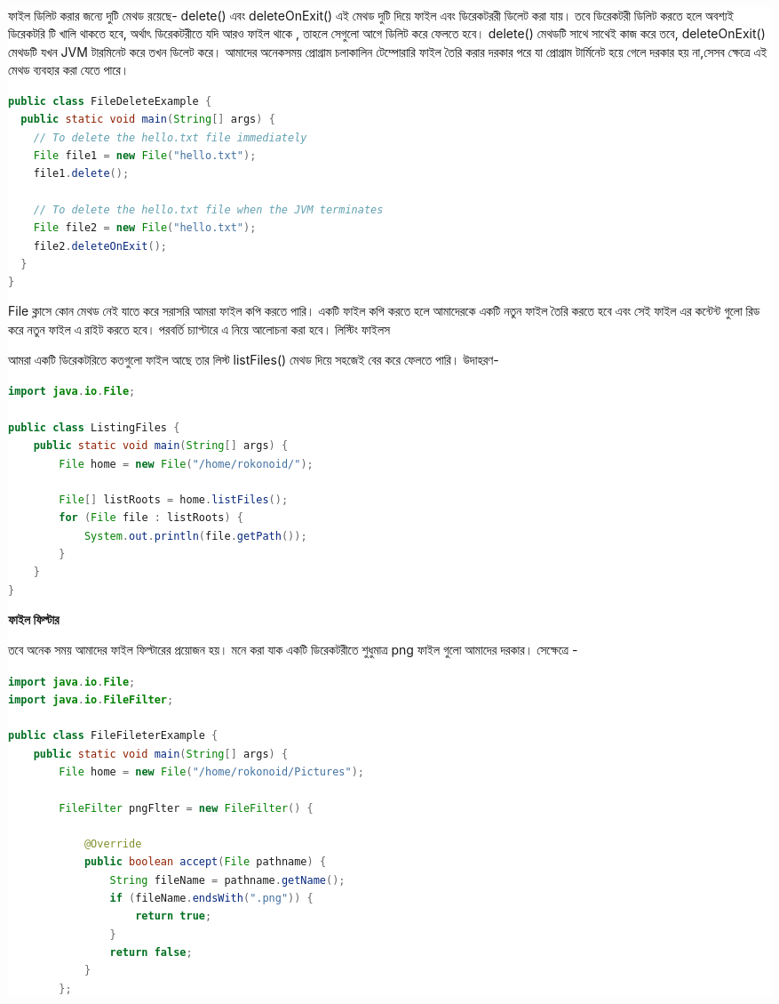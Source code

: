 ফাইল ডিলিট করার জন্যে দুটি মেথড রয়েছে- delete\(\) এবং deleteOnExit\(\) এই মেথড দুটি দিয়ে ফাইল এবং ডিরেকটররী ডিলেট করা যায়। তবে ডিরেকটরী ডিলিট করতে হলে অবশ্যই ডিরেকটরি টি খালি থাকতে হবে, অর্থাৎ ডিরেকটরীতে যদি আরও ফাইল থাকে , তাহলে সেগুলো আগে ডিলিট করে ফেলতে হবে। delete\(\) মেথডটি সাথে সাথেই কাজ করে তবে, deleteOnExit\(\) মেথডটি যখন JVM টারমিনেট করে তখন ডিলেট করে। আমাদের অনেকসময় প্রোগ্রাম চলাকালিন টেম্পোরারি ফাইল তৈরি করার দরকার পরে যা প্রোগ্রাম টার্মিনেট হয়ে গেলে দরকার হয় না,সেসব ক্ষেত্রে এই মেথড ব্যবহার করা যেতে পারে।

```java
public class FileDeleteExample { 
  public static void main(String[] args) { 
    // To delete the hello.txt file immediately 
    File file1 = new File("hello.txt"); 
    file1.delete(); 

    // To delete the hello.txt file when the JVM terminates 
    File file2 = new File("hello.txt"); 
    file2.deleteOnExit(); 
  } 
}
```

File ক্লাসে কোন মেথড নেই যাতে করে সরাসরি আমরা ফাইল কপি করতে পারি। একটি ফাইল কপি করতে হলে আমাদেরকে একটি নতুন ফাইল তৈরি করতে হবে এবং সেই ফাইল এর কন্টেন্ট গুলো রিড করে নতুন ফাইল এ রাইট করতে হবে। পরবর্তি চ্যাপ্টারে এ নিয়ে আলোচনা করা হবে। লিস্টিং ফাইলস

আমরা একটি ডিরেকটরিতে কতগুলো ফাইল আছে তার লিস্ট listFiles\(\) মেথড দিয়ে সহজেই বের করে ফেলতে পারি। উদাহরণ-

```java
import java.io.File;

public class ListingFiles {
    public static void main(String[] args) {
        File home = new File("/home/rokonoid/");

        File[] listRoots = home.listFiles();
        for (File file : listRoots) {
            System.out.println(file.getPath());
        }
    }
}
```

**ফাইল ফিল্টার** 

তবে অনেক সময় আমাদের ফাইল ফিল্টারের প্রয়োজন হয়। মনে করা যাক একটি ডিরেকটরীতে শুধুমাত্র png ফাইল গুলো আমাদের দরকার। সেক্ষেত্রে -

```java
import java.io.File;
import java.io.FileFilter;

public class FileFileterExample {
    public static void main(String[] args) {
        File home = new File("/home/rokonoid/Pictures");

        FileFilter pngFlter = new FileFilter() {

            @Override
            public boolean accept(File pathname) {
                String fileName = pathname.getName();
                if (fileName.endsWith(".png")) {
                    return true;
                }
                return false;
            }
        };

```